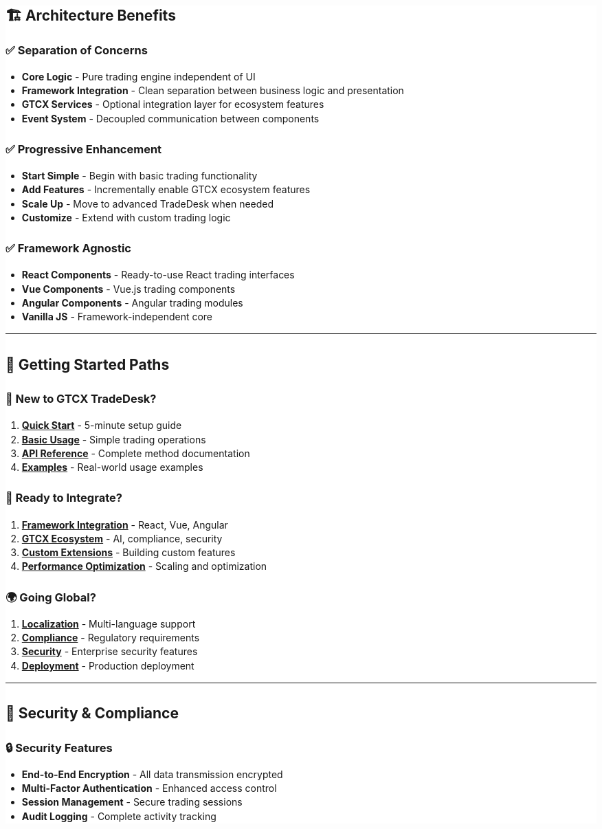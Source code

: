 
## 🏗️ **Architecture Benefits**

### **✅ Separation of Concerns**
- **Core Logic** - Pure trading engine independent of UI
- **Framework Integration** - Clean separation between business logic and presentation
- **GTCX Services** - Optional integration layer for ecosystem features
- **Event System** - Decoupled communication between components

### **✅ Progressive Enhancement**
- **Start Simple** - Begin with basic trading functionality
- **Add Features** - Incrementally enable GTCX ecosystem features
- **Scale Up** - Move to advanced TradeDesk when needed
- **Customize** - Extend with custom trading logic

### **✅ Framework Agnostic**
- **React Components** - Ready-to-use React trading interfaces
- **Vue Components** - Vue.js trading components
- **Angular Components** - Angular trading modules
- **Vanilla JS** - Framework-independent core

---

## 🚀 **Getting Started Paths**

### **🚀 New to GTCX TradeDesk?**
1. **[Quick Start](#quick-start)** - 5-minute setup guide
2. **[Basic Usage](#basic-usage-simpletradedesk)** - Simple trading operations
3. **[API Reference](#api-reference)** - Complete method documentation
4. **[Examples](./examples/)** - Real-world usage examples

### **🔌 Ready to Integrate?**
1. **[Framework Integration](./docs/framework-integration.md)** - React, Vue, Angular
2. **[GTCX Ecosystem](./docs/gtcx-integration.md)** - AI, compliance, security
3. **[Custom Extensions](./docs/custom-extensions.md)** - Building custom features
4. **[Performance Optimization](./docs/performance.md)** - Scaling and optimization

### **🌍 Going Global?**
1. **[Localization](./docs/localization.md)** - Multi-language support
2. **[Compliance](./docs/compliance.md)** - Regulatory requirements
3. **[Security](./docs/security.md)** - Enterprise security features
4. **[Deployment](./docs/deployment.md)** - Production deployment

---

## 🔐 **Security & Compliance**

### **🔒 Security Features**
- **End-to-End Encryption** - All data transmission encrypted
- **Multi-Factor Authentication** - Enhanced access control
- **Session Management** - Secure trading sessions
- **Audit Logging** - Complete activity tracking

